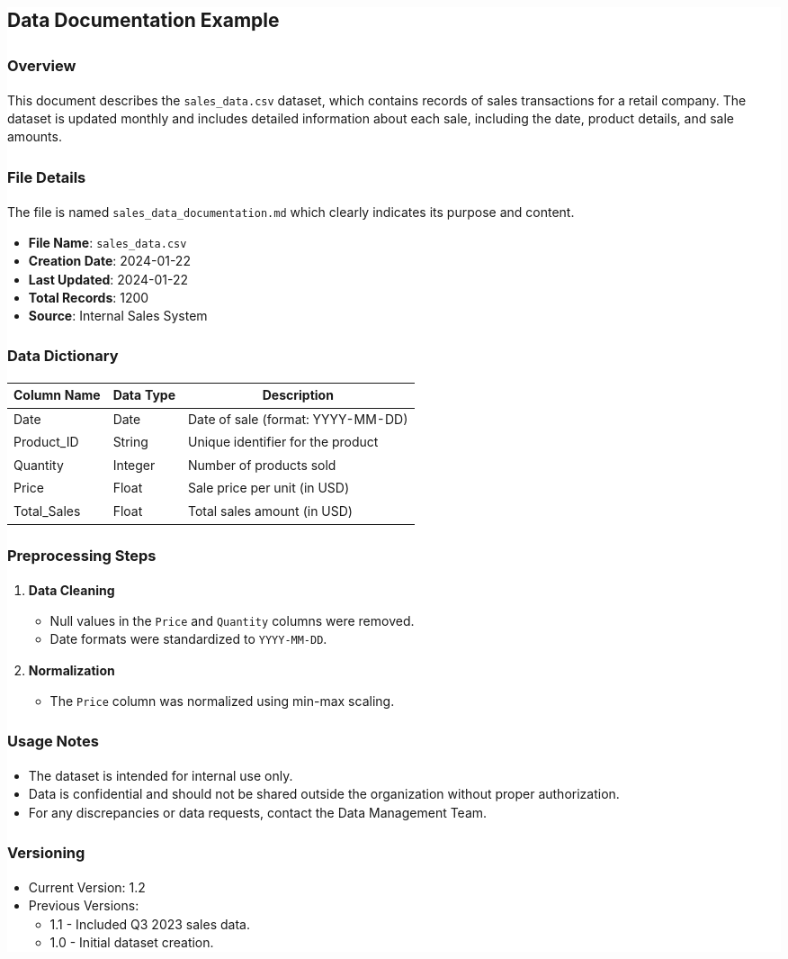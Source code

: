 ## Data Documentation Example

### Overview
This document describes the `sales_data.csv` dataset, which contains
records of sales transactions for a retail company. The dataset is
updated monthly and includes detailed information about each sale,
including the date, product details, and sale amounts.

### File Details

The file is named `sales_data_documentation.md` which clearly indicates
its purpose and content.

- **File Name**: `sales_data.csv`
- **Creation Date**: 2024-01-22
- **Last Updated**: 2024-01-22
- **Total Records**: 1200
- **Source**: Internal Sales System

### Data Dictionary

| Column Name  | Data Type | Description                           |
| ------------ | --------- | ------------------------------------- |
| Date         | Date      | Date of sale (format: YYYY-MM-DD)     |
| Product_ID   | String    | Unique identifier for the product     |
| Quantity     | Integer   | Number of products sold               |
| Price        | Float     | Sale price per unit (in USD)          |
| Total_Sales  | Float     | Total sales amount (in USD)           |

### Preprocessing Steps

1. **Data Cleaning**
   - Null values in the `Price` and `Quantity` columns were removed.
   - Date formats were standardized to `YYYY-MM-DD`.
   
2. **Normalization**
   - The `Price` column was normalized using min-max scaling.

### Usage Notes

- The dataset is intended for internal use only.
- Data is confidential and should not be shared outside the organization
  without proper authorization.
- For any discrepancies or data requests, contact the Data Management
  Team.

### Versioning

- Current Version: 1.2
- Previous Versions:
  - 1.1 - Included Q3 2023 sales data.
  - 1.0 - Initial dataset creation.